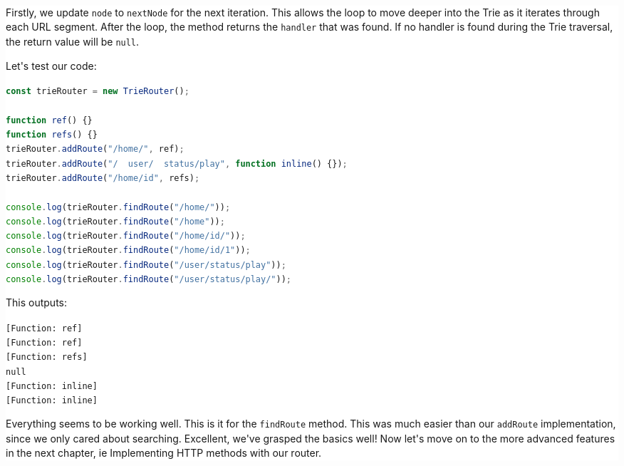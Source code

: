 Firstly, we update `node` to `nextNode` for the next iteration. This allows the loop to move deeper into the Trie as it iterates through each URL segment. After the loop, the method returns the `handler` that was found. If no handler is found during the Trie traversal, the return value will be `null`.

Let's test our code:

```js
const trieRouter = new TrieRouter();

function ref() {}
function refs() {}
trieRouter.addRoute("/home/", ref);
trieRouter.addRoute("/  user/  status/play", function inline() {});
trieRouter.addRoute("/home/id", refs);

console.log(trieRouter.findRoute("/home/"));
console.log(trieRouter.findRoute("/home"));
console.log(trieRouter.findRoute("/home/id/"));
console.log(trieRouter.findRoute("/home/id/1"));
console.log(trieRouter.findRoute("/user/status/play"));
console.log(trieRouter.findRoute("/user/status/play/"));
```

This outputs:

```bash
[Function: ref]
[Function: ref]
[Function: refs]
null
[Function: inline]
[Function: inline]
```

Everything seems to be working well. This is it for the `findRoute` method. This was much easier than our `addRoute` implementation, since we only cared about searching. Excellent, we've grasped the basics well! Now let's move on to the more advanced features in the next chapter, ie Implementing HTTP methods with our router.


